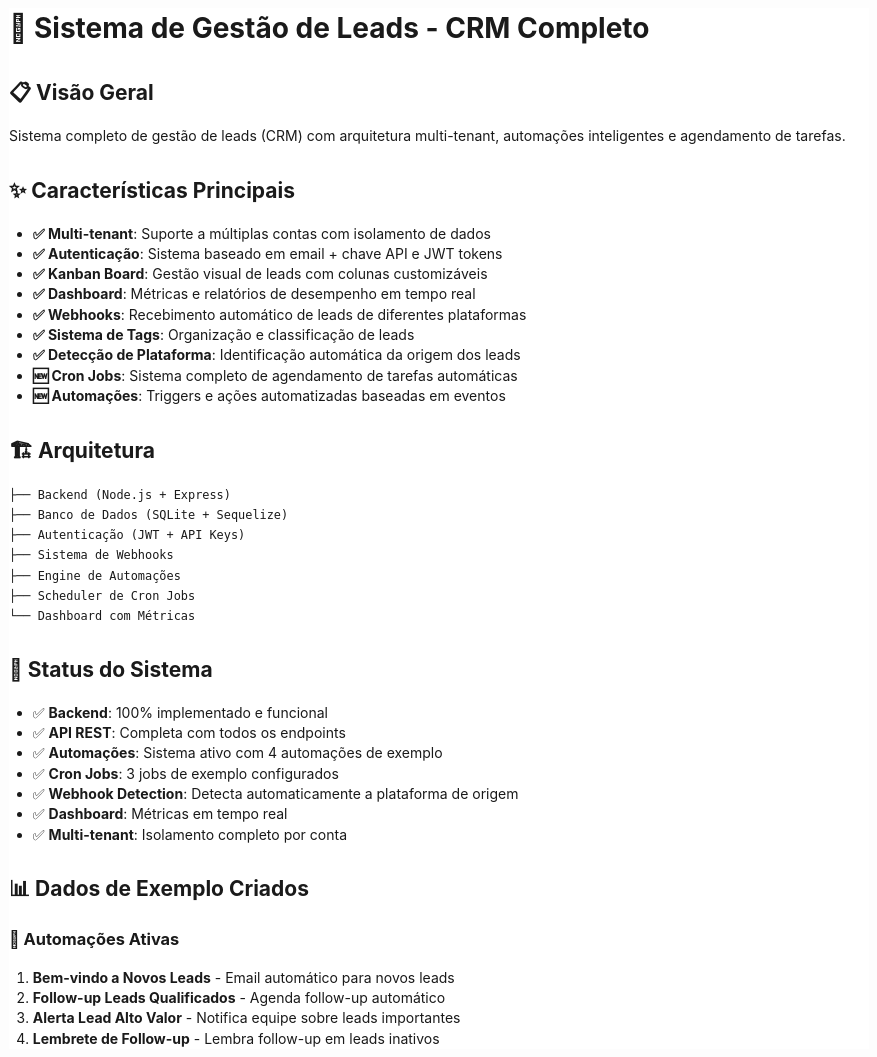 # 🚀 Sistema de Gestão de Leads - CRM Completo

## 📋 Visão Geral

Sistema completo de gestão de leads (CRM) com arquitetura multi-tenant, automações inteligentes e agendamento de tarefas.

## ✨ Características Principais

- **✅ Multi-tenant**: Suporte a múltiplas contas com isolamento de dados
- **✅ Autenticação**: Sistema baseado em email + chave API e JWT tokens
- **✅ Kanban Board**: Gestão visual de leads com colunas customizáveis
- **✅ Dashboard**: Métricas e relatórios de desempenho em tempo real
- **✅ Webhooks**: Recebimento automático de leads de diferentes plataformas
- **✅ Sistema de Tags**: Organização e classificação de leads
- **✅ Detecção de Plataforma**: Identificação automática da origem dos leads
- **🆕 Cron Jobs**: Sistema completo de agendamento de tarefas automáticas
- **🆕 Automações**: Triggers e ações automatizadas baseadas em eventos

## 🏗️ Arquitetura

```
├── Backend (Node.js + Express)
├── Banco de Dados (SQLite + Sequelize)
├── Autenticação (JWT + API Keys)
├── Sistema de Webhooks
├── Engine de Automações
├── Scheduler de Cron Jobs
└── Dashboard com Métricas
```

## 🚀 Status do Sistema

- ✅ **Backend**: 100% implementado e funcional
- ✅ **API REST**: Completa com todos os endpoints
- ✅ **Automações**: Sistema ativo com 4 automações de exemplo
- ✅ **Cron Jobs**: 3 jobs de exemplo configurados
- ✅ **Webhook Detection**: Detecta automaticamente a plataforma de origem
- ✅ **Dashboard**: Métricas em tempo real
- ✅ **Multi-tenant**: Isolamento completo por conta

## 📊 Dados de Exemplo Criados

### 🤖 Automações Ativas
1. **Bem-vindo a Novos Leads** - Email automático para novos leads
2. **Follow-up Leads Qualificados** - Agenda follow-up automático
3. **Alerta Lead Alto Valor** - Notifica equipe sobre leads importantes
4. **Lembrete de Follow-up** - Lembra follow-up em leads inativos
